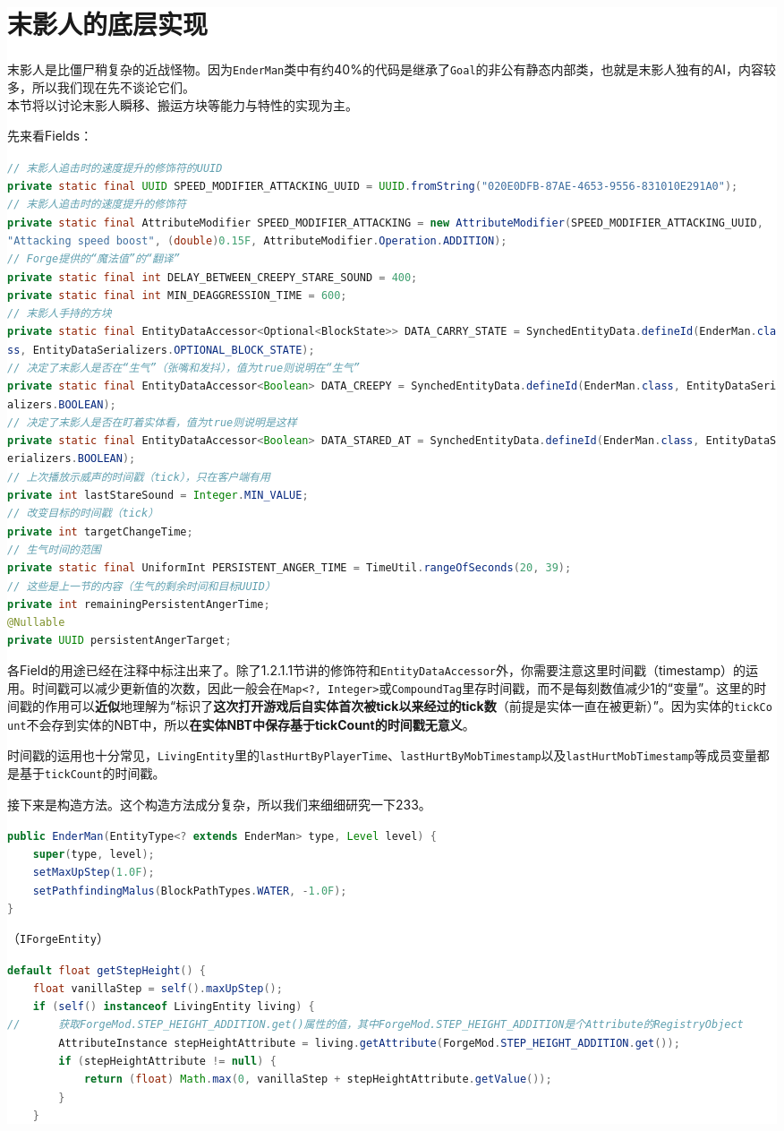 # 末影人的底层实现

末影人是比僵尸稍复杂的近战怪物。因为`EnderMan`类中有约40%的代码是继承了`Goal`的非公有静态内部类，也就是末影人独有的AI，内容较多，所以我们现在先不谈论它们。  
本节将以讨论末影人瞬移、搬运方块等能力与特性的实现为主。

先来看Fields：
```java
// 末影人追击时的速度提升的修饰符的UUID
private static final UUID SPEED_MODIFIER_ATTACKING_UUID = UUID.fromString("020E0DFB-87AE-4653-9556-831010E291A0");
// 末影人追击时的速度提升的修饰符
private static final AttributeModifier SPEED_MODIFIER_ATTACKING = new AttributeModifier(SPEED_MODIFIER_ATTACKING_UUID, "Attacking speed boost", (double)0.15F, AttributeModifier.Operation.ADDITION);
// Forge提供的“魔法值”的“翻译”
private static final int DELAY_BETWEEN_CREEPY_STARE_SOUND = 400;
private static final int MIN_DEAGGRESSION_TIME = 600;
// 末影人手持的方块
private static final EntityDataAccessor<Optional<BlockState>> DATA_CARRY_STATE = SynchedEntityData.defineId(EnderMan.class, EntityDataSerializers.OPTIONAL_BLOCK_STATE);
// 决定了末影人是否在“生气”（张嘴和发抖），值为true则说明在“生气”
private static final EntityDataAccessor<Boolean> DATA_CREEPY = SynchedEntityData.defineId(EnderMan.class, EntityDataSerializers.BOOLEAN);
// 决定了末影人是否在盯着实体看，值为true则说明是这样
private static final EntityDataAccessor<Boolean> DATA_STARED_AT = SynchedEntityData.defineId(EnderMan.class, EntityDataSerializers.BOOLEAN);
// 上次播放示威声的时间戳（tick），只在客户端有用
private int lastStareSound = Integer.MIN_VALUE;
// 改变目标的时间戳（tick）
private int targetChangeTime;
// 生气时间的范围
private static final UniformInt PERSISTENT_ANGER_TIME = TimeUtil.rangeOfSeconds(20, 39);
// 这些是上一节的内容（生气的剩余时间和目标UUID）
private int remainingPersistentAngerTime;
@Nullable
private UUID persistentAngerTarget;
```

各Field的用途已经在注释中标注出来了。除了1.2.1.1节讲的修饰符和`EntityDataAccessor`外，你需要注意这里时间戳（timestamp）的运用。时间戳可以减少更新值的次数，因此一般会在`Map<?, Integer>`或`CompoundTag`里存时间戳，而不是每刻数值减少1的“变量”。这里的时间戳的作用可以**近似**地理解为“标识了**这次打开游戏后自实体首次被tick以来经过的tick数**（前提是实体一直在被更新）”。因为实体的`tickCount`不会存到实体的NBT中，所以**在实体NBT中保存基于tickCount的时间戳无意义**。  

时间戳的运用也十分常见，`LivingEntity`里的`lastHurtByPlayerTime`、`lastHurtByMobTimestamp`以及`lastHurtMobTimestamp`等成员变量都是基于`tickCount`的时间戳。  

接下来是构造方法。这个构造方法成分复杂，所以我们来细细研究一下233。
```java
public EnderMan(EntityType<? extends EnderMan> type, Level level) {
    super(type, level);
    setMaxUpStep(1.0F);
    setPathfindingMalus(BlockPathTypes.WATER, -1.0F);
}
```
（`IForgeEntity`）
```java
default float getStepHeight() {
    float vanillaStep = self().maxUpStep();
    if (self() instanceof LivingEntity living) {
//      获取ForgeMod.STEP_HEIGHT_ADDITION.get()属性的值，其中ForgeMod.STEP_HEIGHT_ADDITION是个Attribute的RegistryObject
        AttributeInstance stepHeightAttribute = living.getAttribute(ForgeMod.STEP_HEIGHT_ADDITION.get());
        if (stepHeightAttribute != null) {
            return (float) Math.max(0, vanillaStep + stepHeightAttribute.getValue());
        }
    }
```